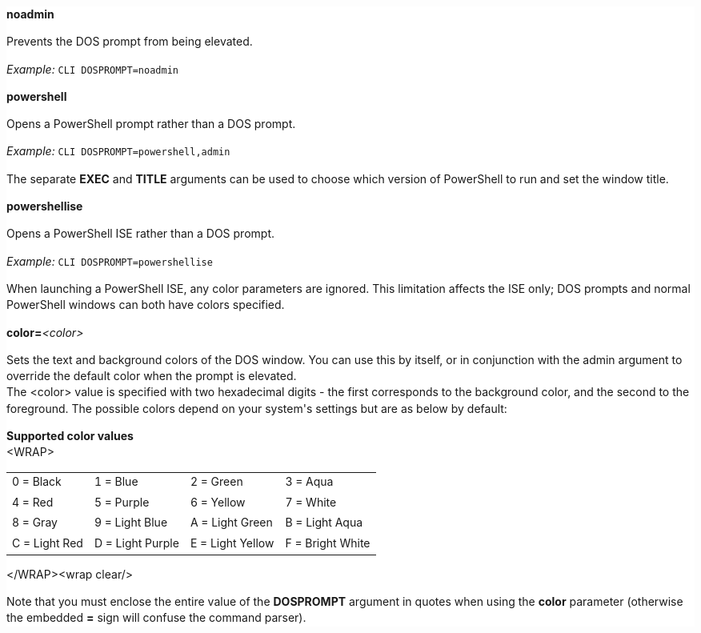 **noadmin**</td><td>

Prevents the DOS prompt from being elevated.

*Example:* `CLI DOSPROMPT=noadmin`
</td></tr><tr><td>
</td><td>
</td><td>

**powershell**</td><td>

Opens a PowerShell prompt rather than a DOS prompt.

*Example:* `CLI DOSPROMPT=powershell,admin`

The separate **EXEC** and **TITLE** arguments can be used to choose which version of PowerShell to run and set the window title.
</td></tr><tr><td>
</td><td>
</td><td>

**powershellise**</td><td>

Opens a PowerShell ISE rather than a DOS prompt.

*Example:* `CLI DOSPROMPT=powershellise`

When launching a PowerShell ISE, any color parameters are ignored. This limitation affects the ISE only; DOS prompts and normal PowerShell windows can both have colors specified.
</td></tr><tr><td>
</td><td>
</td><td>

**color=***\<color\>*</td><td>

Sets the text and background colors of the DOS window. You can use this by itself, or in conjunction with the admin argument to override the default color when the prompt is elevated.  
The \<color\> value is specified with two hexadecimal digits - the first corresponds to the background color, and the second to the foreground. The possible colors depend on your system's settings but are as below by default:

**Supported color values**  
\<WRAP\>

|               |                  |                  |                  |
|---------------|------------------|------------------|------------------|
| 0 = Black     | 1 = Blue         | 2 = Green        | 3 = Aqua         |
| 4 = Red       | 5 = Purple       | 6 = Yellow       | 7 = White        |
| 8 = Gray      | 9 = Light Blue   | A = Light Green  | B = Light Aqua   |
| C = Light Red | D = Light Purple | E = Light Yellow | F = Bright White |

\</WRAP\>\<wrap clear/\>

Note that you must enclose the entire value of the **DOSPROMPT** argument in quotes when using the **color** parameter (otherwise the embedded **=** sign will confuse the command parser).

